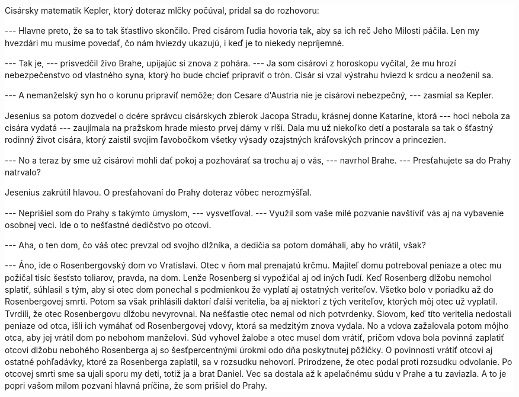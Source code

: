 Cisársky matematik Kepler, ktorý doteraz mlčky počúval, pridal sa do
rozhovoru:

--- Hlavne preto, že sa to tak šťastlivo skončilo. Pred cisárom ľudia
hovoria tak, aby sa ich reč Jeho Milosti páčila. Len my hvezdári mu
musíme povedať, čo nám hviezdy ukazujú, i keď je to niekedy nepríjemné.

--- Tak je, --- prisvedčil živo Brahe, upíjajúc si znova z pohára. ---
Ja som cisárovi z horoskopu vyčítal, že mu hrozí nebezpečenstvo od
vlastného syna, ktorý ho bude chcieť pripraviť o trón. Cisár si vzal
výstrahu hviezd k srdcu a neoženil sa.

--- A nemanželský syn ho o korunu pripraviť nemôže; don Cesare d'Austria
nie je cisárovi nebezpečný, --- zasmial sa Kepler.

Jesenius sa potom dozvedel o dcére správcu cisárskych zbierok Jacopa
Stradu, krásnej donne Kataríne, ktorá --- hoci nebola za cisára vydatá
--- zaujímala na pražskom hrade miesto prvej dámy v ríši. Dala mu už
niekoľko detí a postarala sa tak o šťastný rodinný život cisára, ktorý
zaistil svojim ľavobočkom všetky výsady ozajstných kráľovských princov a
princezien.

--- No a teraz by sme už cisárovi mohli dať pokoj a pozhovárať sa trochu
aj o vás, --- navrhol Brahe. --- Presťahujete sa do Prahy natrvalo?

Jesenius zakrútil hlavou. O presťahovaní do Prahy doteraz vôbec
nerozmýšľal.

--- Neprišiel som do Prahy s takýmto úmyslom, --- vysvetľoval. ---
Využil som vaše milé pozvanie navštíviť vás aj na vybavenie osobnej
veci. Ide o to nešťastné dedičstvo po otcovi.

--- Aha, o ten dom, čo váš otec prevzal od svojho dlžníka, a dedičia sa
potom domáhali, aby ho vrátil, však?

--- Áno, ide o Rosenbergovský dom vo VratisIavi. Otec v ňom mal
prenajatú krčmu. Majiteľ domu potreboval peniaze a otec mu požičal tisíc
šesťsto toliarov, pravda, na dom. Lenže Rosenberg si vypožičal aj od
iných ľudí. Keď Rosenberg dlžobu nemohol splatiť, súhlasil s tým, aby si
otec dom ponechal s podmienkou že vyplatí aj ostatných veriteľov. Všetko
bolo v poriadku až do Rosenbergovej smrti. Potom sa však prihlásili
daktorí ďalší veritelia, ba aj niektorí z tých veriteľov, ktorých môj
otec už vyplatil. Tvrdili, že otec Rosenbergovu dlžobu nevyrovnal. Na
nešťastie otec nemal od nich potvrdenky. Slovom, keď títo veritelia
nedostali peniaze od otca, išli ich vymáhať od Rosenbergovej vdovy,
ktorá sa medzitým znova vydala. No a vdova zažalovala potom môjho otca,
aby jej vrátil dom po nebohom manželovi. Súd vyhovel žalobe a otec musel
dom vrátiť, pričom vdova bola povinná zaplatiť otcovi dlžobu nebohého
Rosenberga aj so šesťpercentnými úrokmi odo dňa poskytnutej pôžičky. O
povinnosti vrátiť otcovi aj ostatné pohľadávky, ktoré za Rosenberga
zaplatil, sa v rozsudku nehovorí. Prirodzene, že otec podal proti
rozsudku odvolanie. Po otcovej smrti sme sa ujali sporu my deti, totiž
ja a brat Daniel. Vec sa dostala až k apelačnému súdu v Prahe a tu
zaviazla. A to je popri vašom milom pozvaní hlavná príčina, že som
prišiel do Prahy.
